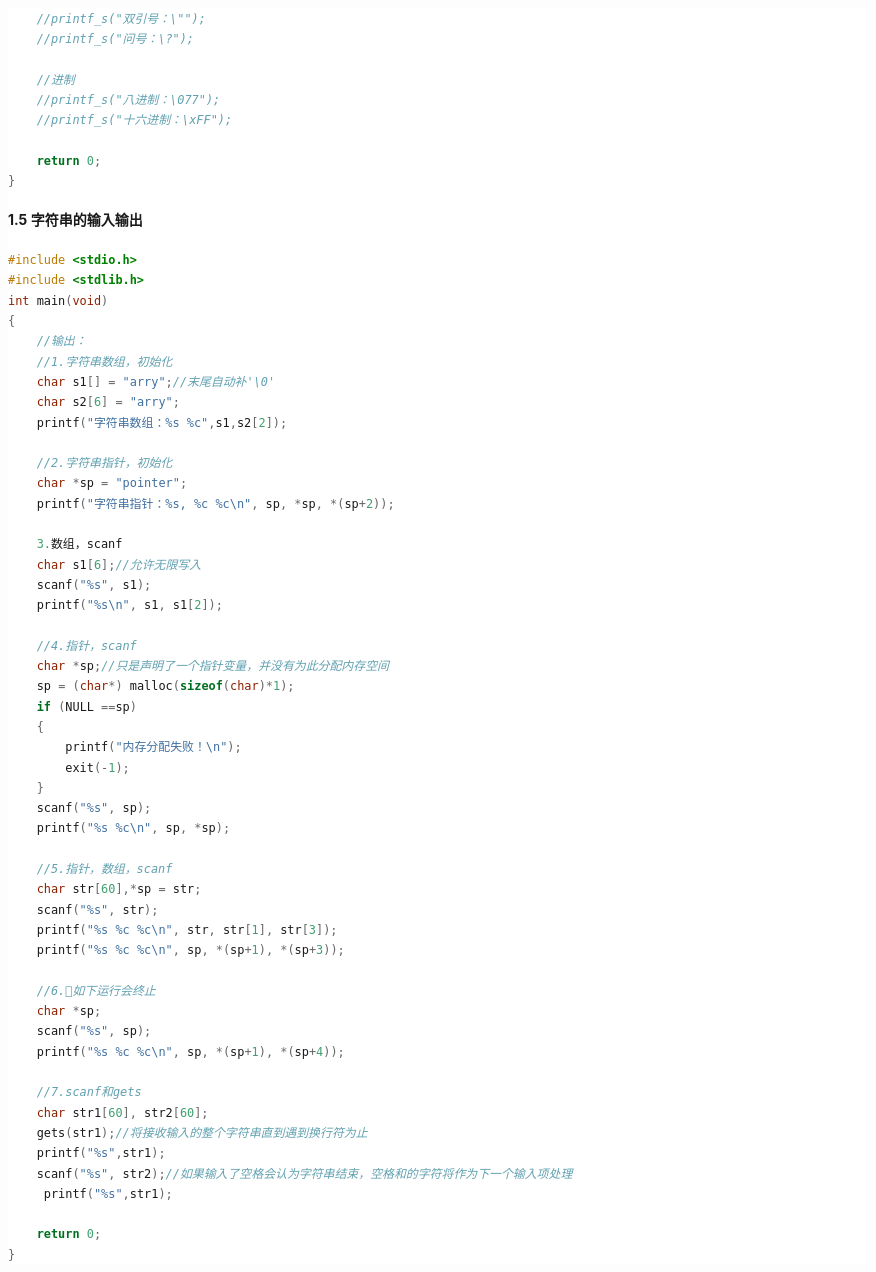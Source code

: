 ```c
	//printf_s("双引号：\"");
	//printf_s("问号：\?");

	//进制
	//printf_s("八进制：\077");
	//printf_s("十六进制：\xFF");

	return 0;
}
```

#### 1.5  字符串的输入输出

```c
#include <stdio.h>
#include <stdlib.h>
int main(void)
{
    //输出：
    //1.字符串数组，初始化
    char s1[] = "arry";//末尾自动补'\0'
    char s2[6] = "arry";
    printf("字符串数组：%s %c",s1,s2[2]);

    //2.字符串指针，初始化
    char *sp = "pointer";
    printf("字符串指针：%s, %c %c\n", sp, *sp, *(sp+2));

    3.数组，scanf
    char s1[6];//允许无限写入
    scanf("%s", s1);
    printf("%s\n", s1, s1[2]);

    //4.指针，scanf
    char *sp;//只是声明了一个指针变量，并没有为此分配内存空间
    sp = (char*) malloc(sizeof(char)*1);
    if (NULL ==sp)
    {
        printf("内存分配失败！\n");
        exit(-1);
    }
    scanf("%s", sp);
    printf("%s %c\n", sp, *sp);

    //5.指针，数组，scanf
    char str[60],*sp = str;
    scanf("%s", str);
    printf("%s %c %c\n", str, str[1], str[3]);
    printf("%s %c %c\n", sp, *(sp+1), *(sp+3));

    //6.🔴如下运行会终止
    char *sp;
    scanf("%s", sp);
    printf("%s %c %c\n", sp, *(sp+1), *(sp+4));

    //7.scanf和gets
    char str1[60], str2[60];
    gets(str1);//将接收输入的整个字符串直到遇到换行符为止
    printf("%s",str1);
    scanf("%s", str2);//如果输入了空格会认为字符串结束，空格和的字符将作为下一个输入项处理
     printf("%s",str1);

    return 0;
}
```